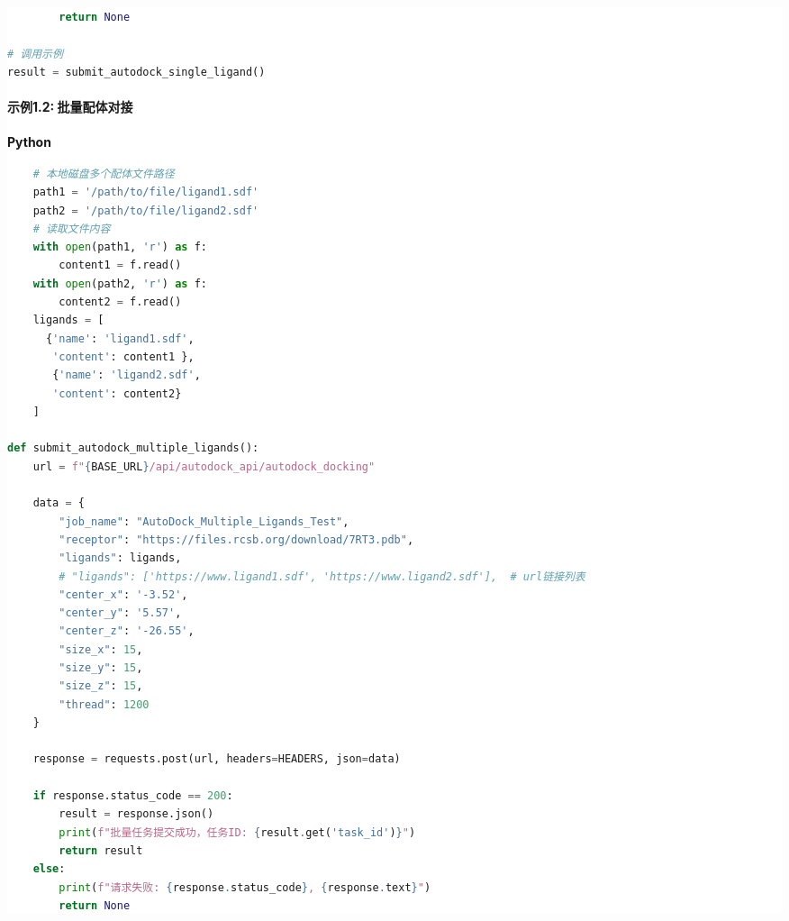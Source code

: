 ```python
        return None

# 调用示例
result = submit_autodock_single_ligand()
```

#### 示例1.2: 批量配体对接

**Python**
```python
    # 本地磁盘多个配体文件路径
    path1 = '/path/to/file/ligand1.sdf'
    path2 = '/path/to/file/ligand2.sdf'
    # 读取文件内容
    with open(path1, 'r') as f:
        content1 = f.read()
    with open(path2, 'r') as f:
        content2 = f.read()
    ligands = [
      {'name': 'ligand1.sdf',
       'content': content1 },
       {'name': 'ligand2.sdf',
       'content': content2}
    ]

def submit_autodock_multiple_ligands():
    url = f"{BASE_URL}/api/autodock_api/autodock_docking"
    
    data = {
        "job_name": "AutoDock_Multiple_Ligands_Test",
        "receptor": "https://files.rcsb.org/download/7RT3.pdb",
        "ligands": ligands,
        # "ligands": ['https://www.ligand1.sdf', 'https://www.ligand2.sdf'],  # url链接列表
        "center_x": '-3.52',
        "center_y": '5.57',
        "center_z": '-26.55',
        "size_x": 15,
        "size_y": 15,
        "size_z": 15,
        "thread": 1200
    }
    
    response = requests.post(url, headers=HEADERS, json=data)
    
    if response.status_code == 200:
        result = response.json()
        print(f"批量任务提交成功，任务ID: {result.get('task_id')}")
        return result
    else:
        print(f"请求失败: {response.status_code}, {response.text}")
        return None
```
